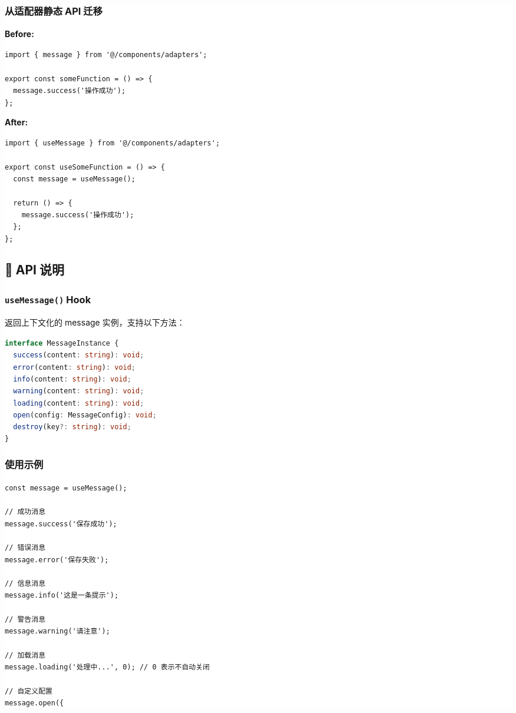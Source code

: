 ### 从适配器静态 API 迁移

**Before:**

```tsx
import { message } from '@/components/adapters';

export const someFunction = () => {
  message.success('操作成功');
};
```

**After:**

```tsx
import { useMessage } from '@/components/adapters';

export const useSomeFunction = () => {
  const message = useMessage();
  
  return () => {
    message.success('操作成功');
  };
};
```

## 🎨 API 说明

### `useMessage()` Hook

返回上下文化的 message 实例，支持以下方法：

```typescript
interface MessageInstance {
  success(content: string): void;
  error(content: string): void;
  info(content: string): void;
  warning(content: string): void;
  loading(content: string): void;
  open(config: MessageConfig): void;
  destroy(key?: string): void;
}
```

### 使用示例

```tsx
const message = useMessage();

// 成功消息
message.success('保存成功');

// 错误消息
message.error('保存失败');

// 信息消息
message.info('这是一条提示');

// 警告消息
message.warning('请注意');

// 加载消息
message.loading('处理中...', 0); // 0 表示不自动关闭

// 自定义配置
message.open({
```